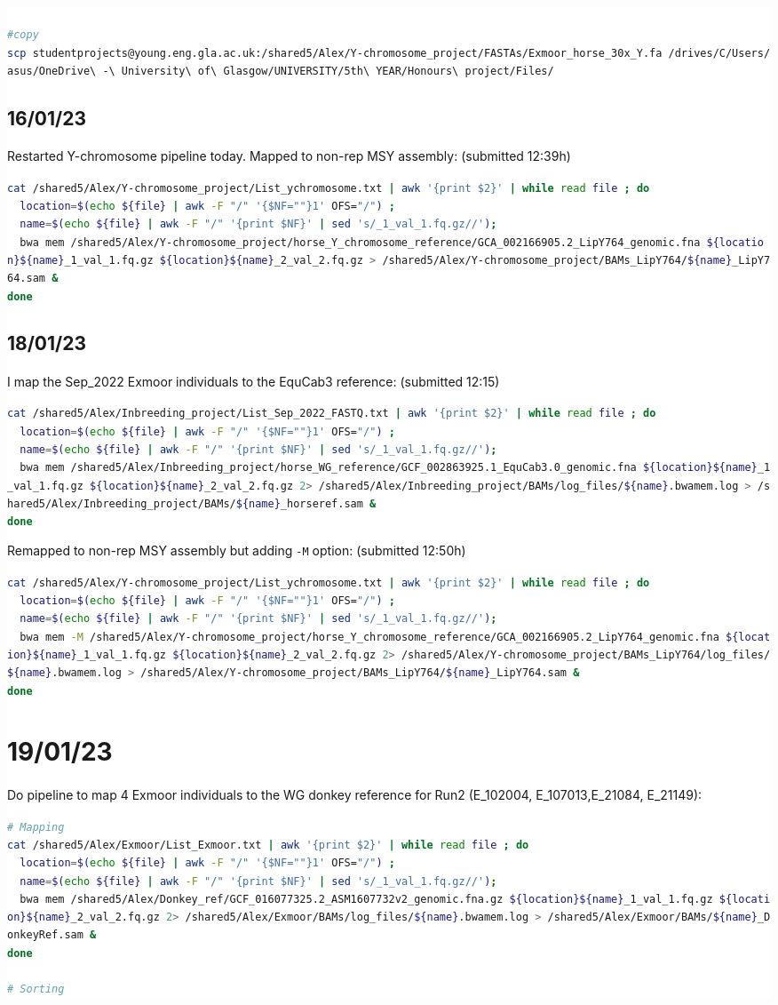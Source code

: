 ```bash

#copy
scp studentprojects@young.eng.gla.ac.uk:/shared5/Alex/Y-chromosome_project/FASTAs/Exmoor_horse_30x_Y.fa /drives/C/Users/asus/OneDrive\ -\ University\ of\ Glasgow/UNIVERSITY/5th\ YEAR/Honours\ project/Files/
```



## 16/01/23
Restarted Y-chromosome pipeline today.
Mapped to non-rep MSY assembly: (submitted 12:39h)
```bash
cat /shared5/Alex/Y-chromosome_project/List_ychromosome.txt | awk '{print $2}' | while read file ; do
  location=$(echo ${file} | awk -F "/" '{$NF=""}1' OFS="/") ;
  name=$(echo ${file} | awk -F "/" '{print $NF}' | sed 's/_1_val_1.fq.gz//');
  bwa mem /shared5/Alex/Y-chromosome_project/horse_Y_chromosome_reference/GCA_002166905.2_LipY764_genomic.fna ${location}${name}_1_val_1.fq.gz ${location}${name}_2_val_2.fq.gz > /shared5/Alex/Y-chromosome_project/BAMs_LipY764/${name}_LipY764.sam &
done
```

## 18/01/23
I map the Sep_2022 Exmoor individuals to the EquCab3 reference: (submitted 12:15)
```bash
cat /shared5/Alex/Inbreeding_project/List_Sep_2022_FASTQ.txt | awk '{print $2}' | while read file ; do
  location=$(echo ${file} | awk -F "/" '{$NF=""}1' OFS="/") ;
  name=$(echo ${file} | awk -F "/" '{print $NF}' | sed 's/_1_val_1.fq.gz//');
  bwa mem /shared5/Alex/Inbreeding_project/horse_WG_reference/GCF_002863925.1_EquCab3.0_genomic.fna ${location}${name}_1_val_1.fq.gz ${location}${name}_2_val_2.fq.gz 2> /shared5/Alex/Inbreeding_project/BAMs/log_files/${name}.bwamem.log > /shared5/Alex/Inbreeding_project/BAMs/${name}_horseref.sam &
done
```

Remapped to non-rep MSY assembly but adding `-M` option: (submitted 12:50h)
```bash
cat /shared5/Alex/Y-chromosome_project/List_ychromosome.txt | awk '{print $2}' | while read file ; do
  location=$(echo ${file} | awk -F "/" '{$NF=""}1' OFS="/") ;
  name=$(echo ${file} | awk -F "/" '{print $NF}' | sed 's/_1_val_1.fq.gz//');
  bwa mem -M /shared5/Alex/Y-chromosome_project/horse_Y_chromosome_reference/GCA_002166905.2_LipY764_genomic.fna ${location}${name}_1_val_1.fq.gz ${location}${name}_2_val_2.fq.gz 2> /shared5/Alex/Y-chromosome_project/BAMs_LipY764/log_files/${name}.bwamem.log > /shared5/Alex/Y-chromosome_project/BAMs_LipY764/${name}_LipY764.sam &
done
```


# 19/01/23
Do pipeline to map 4 Exmoor individuals to the WG donkey reference for Run2 (E_102004, E_107013,E_21084, E_21149):
```bash
# Mapping
cat /shared5/Alex/Exmoor/List_Exmoor.txt | awk '{print $2}' | while read file ; do
  location=$(echo ${file} | awk -F "/" '{$NF=""}1' OFS="/") ;
  name=$(echo ${file} | awk -F "/" '{print $NF}' | sed 's/_1_val_1.fq.gz//');
  bwa mem /shared5/Alex/Donkey_ref/GCF_016077325.2_ASM1607732v2_genomic.fna.gz ${location}${name}_1_val_1.fq.gz ${location}${name}_2_val_2.fq.gz 2> /shared5/Alex/Exmoor/BAMs/log_files/${name}.bwamem.log > /shared5/Alex/Exmoor/BAMs/${name}_DonkeyRef.sam &
done

# Sorting
```